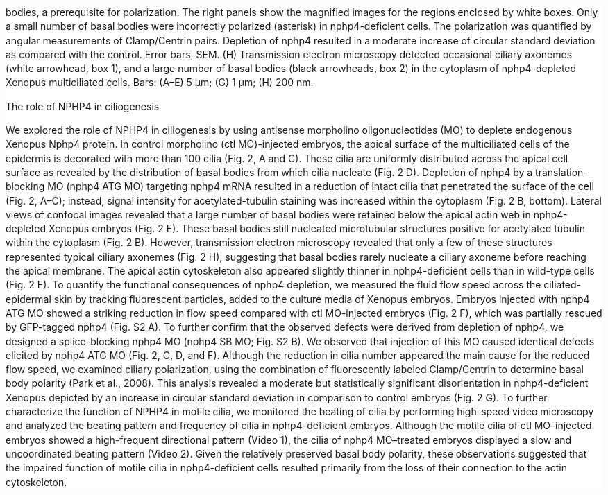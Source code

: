 bodies, a prerequisite for polarization. The right panels show the magnified images for the regions enclosed by white boxes. Only a small number of basal bodies were incorrectly polarized (asterisk) in nphp4-deficient cells. The polarization was quantified by angular measurements of Clamp/Centrin pairs. Depletion of nphp4 resulted in a moderate increase of circular standard deviation as compared with the control. Error bars, SEM. (H) Transmission electron microscopy detected occasional ciliary axonemes (white arrowhead, box 1), and a large number of basal bodies (black arrowheads, box 2) in the cytoplasm of nphp4-depleted Xenopus multiciliated cells. Bars: (A–E) 5 µm; (G) 1 µm; (H) 200 nm.

The role of NPHP4 in ciliogenesis

We explored the role of NPHP4 in ciliogenesis by using antisense morpholino oligonucleotides (MO) to deplete endogenous Xenopus Nphp4 protein. In control morpholino (ctl MO)-injected embryos, the apical surface of the multiciliated cells of the epidermis is decorated with more than 100 cilia (Fig. 2, A and C). These cilia are uniformly distributed across the apical cell surface as revealed by the distribution of basal bodies from which cilia nucleate (Fig. 2 D). Depletion of nphp4 by a translation-blocking MO (nphp4 ATG MO) targeting nphp4 mRNA resulted in a reduction of intact cilia that penetrated the surface of the cell (Fig. 2, A–C); instead, signal intensity for acetylated-tubulin staining was increased within the cytoplasm (Fig. 2 B, bottom). Lateral views of confocal images revealed that a large number of basal bodies were retained below the apical actin web in nphp4-depleted Xenopus embryos (Fig. 2 E). These basal bodies still nucleated microtubular structures positive for acetylated tubulin within the cytoplasm (Fig. 2 B). However, transmission electron microscopy revealed that only a few of these structures represented typical ciliary axonemes (Fig. 2 H), suggesting that basal bodies rarely nucleate a ciliary axoneme before reaching the apical membrane. The apical actin cytoskeleton also appeared slightly thinner in nphp4-deficient cells than in wild-type cells (Fig. 2 E). To quantify the functional consequences of nphp4 depletion, we measured the fluid flow speed across the ciliated-epidermal skin by tracking fluorescent particles, added to the culture media of Xenopus embryos. Embryos injected with nphp4 ATG MO showed a striking reduction in flow speed compared with ctl MO-injected embryos (Fig. 2 F), which was partially rescued by GFP-tagged nphp4 (Fig. S2 A). To further confirm that the observed defects were derived from depletion of nphp4, we designed a splice-blocking nphp4 MO (nphp4 SB MO; Fig. S2 B). We observed that injection of this MO caused identical defects elicited by nphp4 ATG MO (Fig. 2, C, D, and F). Although the reduction in cilia number appeared the main cause for the reduced flow speed, we examined ciliary polarization, using the combination of fluorescently labeled Clamp/Centrin to determine basal body polarity (Park et al., 2008). This analysis revealed a moderate but statistically significant disorientation in nphp4-deficient Xenopus depicted by an increase in circular standard deviation in comparison to control embryos (Fig. 2 G). To further characterize the function of NPHP4 in motile cilia, we monitored the beating of cilia by performing high-speed video microscopy and analyzed the beating pattern and frequency of cilia in nphp4-deficient embryos. Although the motile cilia of ctl MO–injected embryos showed a high-frequent directional pattern (Video 1), the cilia of nphp4 MO–treated embryos displayed a slow and uncoordinated beating pattern (Video 2). Given the relatively preserved basal body polarity, these observations suggested that the impaired function of motile cilia in nphp4-deficient cells resulted primarily from the loss of their connection to the actin cytoskeleton.
